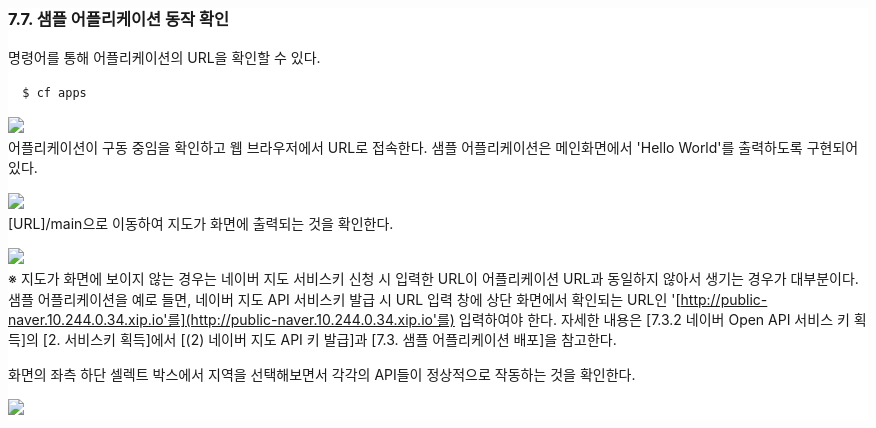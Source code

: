 ### 7.7. 샘플 어플리케이션 동작 확인

명령어를 통해 어플리케이션의 URL을 확인할 수 있다.

```text
  $ cf apps
```

![](../../.gitbook/assets/7-7-0-0.png)  
 어플리케이션이 구동 중임을 확인하고 웹 브라우저에서 URL로 접속한다. 샘플 어플리케이션은 메인화면에서 'Hello World'를 출력하도록 구현되어있다.

![](../../.gitbook/assets/7-7-0-1.png)  
 \[URL\]/main으로 이동하여 지도가 화면에 출력되는 것을 확인한다.

![](../../.gitbook/assets/7-7-0-2.png)  
 ※ 지도가 화면에 보이지 않는 경우는 네이버 지도 서비스키 신청 시 입력한 URL이 어플리케이션 URL과 동일하지 않아서 생기는 경우가 대부분이다. 샘플 어플리케이션을 예로 들면, 네이버 지도 API 서비스키 발급 시 URL 입력 창에 상단 화면에서 확인되는 URL인 '[http://public-naver.10.244.0.34.xip.io'를](http://public-naver.10.244.0.34.xip.io'를) 입력하여야 한다. 자세한 내용은 \[7.3.2 네이버 Open API 서비스 키 획득\]의 \[2. 서비스키 획득\]에서 \[\(2\) 네이버 지도 API 키 발급\]과 \[7.3. 샘플 어플리케이션 배포\]을 참고한다.  


화면의 좌측 하단 셀렉트 박스에서 지역을 선택해보면서 각각의 API들이 정상적으로 작동하는 것을 확인한다.

![](../../.gitbook/assets/7-7-0-3.png)

